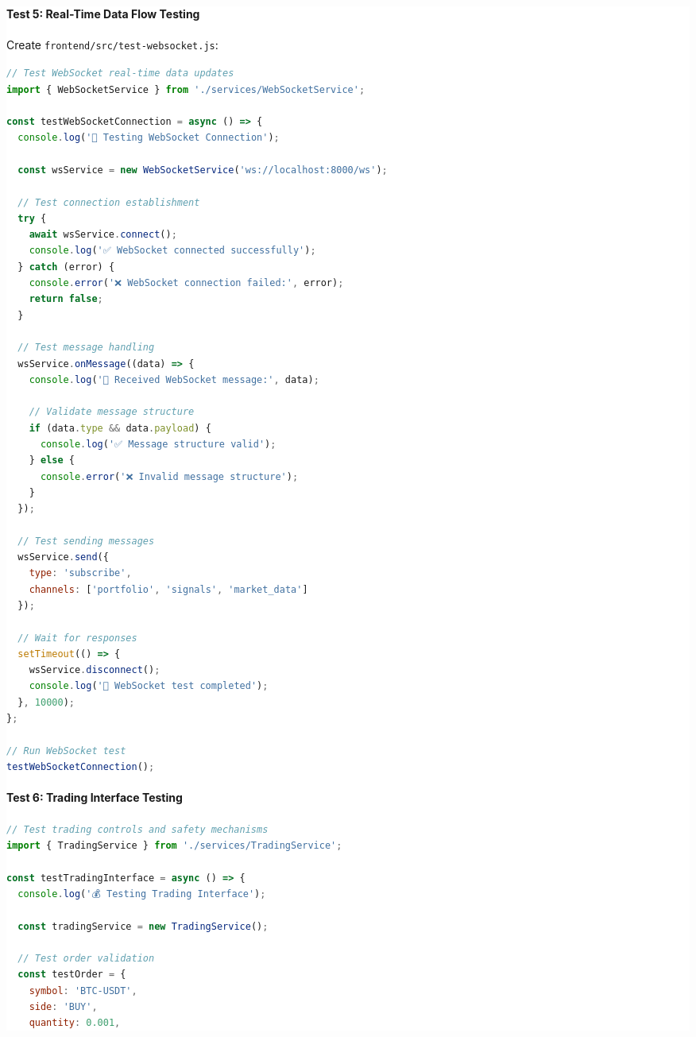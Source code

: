 #### **Test 5: Real-Time Data Flow Testing**
Create `frontend/src/test-websocket.js`:
```javascript
// Test WebSocket real-time data updates
import { WebSocketService } from './services/WebSocketService';

const testWebSocketConnection = async () => {
  console.log('🔌 Testing WebSocket Connection');
  
  const wsService = new WebSocketService('ws://localhost:8000/ws');
  
  // Test connection establishment
  try {
    await wsService.connect();
    console.log('✅ WebSocket connected successfully');
  } catch (error) {
    console.error('❌ WebSocket connection failed:', error);
    return false;
  }
  
  // Test message handling
  wsService.onMessage((data) => {
    console.log('📨 Received WebSocket message:', data);
    
    // Validate message structure
    if (data.type && data.payload) {
      console.log('✅ Message structure valid');
    } else {
      console.error('❌ Invalid message structure');
    }
  });
  
  // Test sending messages
  wsService.send({
    type: 'subscribe',
    channels: ['portfolio', 'signals', 'market_data']
  });
  
  // Wait for responses
  setTimeout(() => {
    wsService.disconnect();
    console.log('🔌 WebSocket test completed');
  }, 10000);
};

// Run WebSocket test
testWebSocketConnection();
```

#### **Test 6: Trading Interface Testing**
```javascript
// Test trading controls and safety mechanisms
import { TradingService } from './services/TradingService';

const testTradingInterface = async () => {
  console.log('💰 Testing Trading Interface');
  
  const tradingService = new TradingService();
  
  // Test order validation
  const testOrder = {
    symbol: 'BTC-USDT',
    side: 'BUY',
    quantity: 0.001,
```